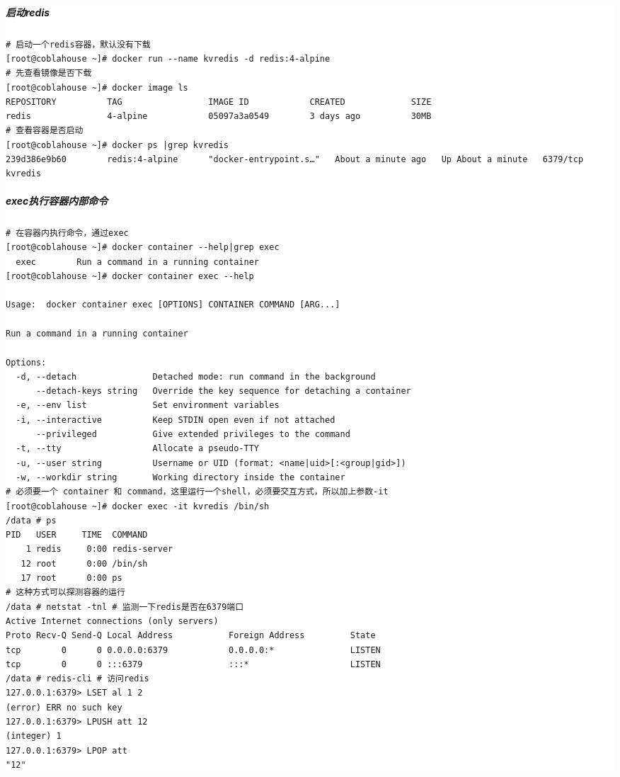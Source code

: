 ##### 启动redis

```shell
# 启动一个redis容器，默认没有下载
[root@coblahouse ~]# docker run --name kvredis -d redis:4-alpine
# 先查看镜像是否下载
[root@coblahouse ~]# docker image ls
REPOSITORY          TAG                 IMAGE ID            CREATED             SIZE
redis               4-alpine            05097a3a0549        3 days ago          30MB
# 查看容器是否启动
[root@coblahouse ~]# docker ps |grep kvredis
239d386e9b60        redis:4-alpine      "docker-entrypoint.s…"   About a minute ago   Up About a minute   6379/tcp            kvredis
```
##### exec执行容器内部命令
```shell
# 在容器内执行命令，通过exec
[root@coblahouse ~]# docker container --help|grep exec
  exec        Run a command in a running container
[root@coblahouse ~]# docker container exec --help     

Usage:  docker container exec [OPTIONS] CONTAINER COMMAND [ARG...]

Run a command in a running container

Options:
  -d, --detach               Detached mode: run command in the background
      --detach-keys string   Override the key sequence for detaching a container
  -e, --env list             Set environment variables
  -i, --interactive          Keep STDIN open even if not attached
      --privileged           Give extended privileges to the command
  -t, --tty                  Allocate a pseudo-TTY
  -u, --user string          Username or UID (format: <name|uid>[:<group|gid>])
  -w, --workdir string       Working directory inside the container
# 必须要一个 container 和 command，这里运行一个shell，必须要交互方式，所以加上参数-it
[root@coblahouse ~]# docker exec -it kvredis /bin/sh 
/data # ps
PID   USER     TIME  COMMAND
    1 redis     0:00 redis-server
   12 root      0:00 /bin/sh
   17 root      0:00 ps
# 这种方式可以探测容器的运行
/data # netstat -tnl # 监测一下redis是否在6379端口
Active Internet connections (only servers)
Proto Recv-Q Send-Q Local Address           Foreign Address         State       
tcp        0      0 0.0.0.0:6379            0.0.0.0:*               LISTEN      
tcp        0      0 :::6379                 :::*                    LISTEN      
/data # redis-cli # 访问redis
127.0.0.1:6379> LSET al 1 2
(error) ERR no such key
127.0.0.1:6379> LPUSH att 12
(integer) 1
127.0.0.1:6379> LPOP att
"12"
```
